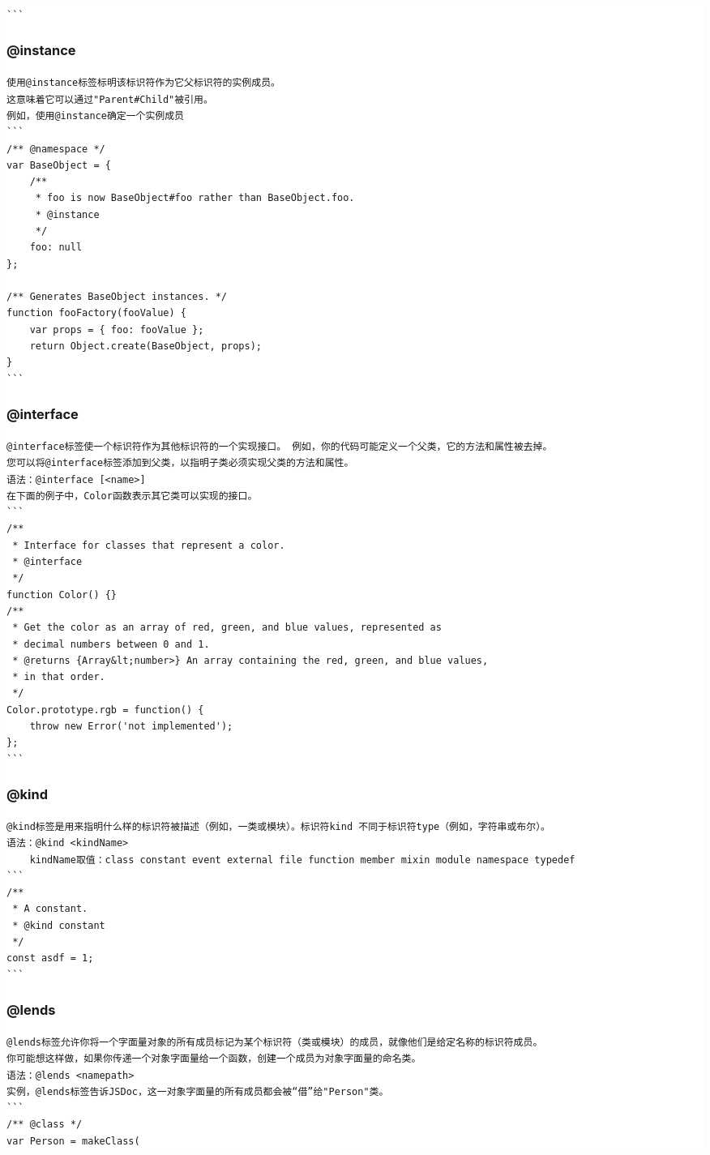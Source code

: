 	```
###	@instance
	使用@instance标签标明该标识符作为它父标识符的实例成员。
	这意味着它可以通过"Parent#Child"被引用。
	例如，使用@instance确定一个实例成员
	```
	/** @namespace */
	var BaseObject = {
		/**
		 * foo is now BaseObject#foo rather than BaseObject.foo.
		 * @instance
		 */
		foo: null
	};

	/** Generates BaseObject instances. */
	function fooFactory(fooValue) {
		var props = { foo: fooValue };
		return Object.create(BaseObject, props);
	}
	```
###	@interface
	@interface标签使一个标识符作为其他标识符的一个实现接口。 例如，你的代码可能定义一个父类，它的方法和属性被去掉。
	您可以将@interface标签添加到父类，以指明子类必须实现父类的方法和属性。
	语法：@interface [<name>]
	在下面的例子中，Color函数表示其它类可以实现的接口。
	```
	/**
	 * Interface for classes that represent a color.
	 * @interface
	 */
	function Color() {}
	/**
	 * Get the color as an array of red, green, and blue values, represented as
	 * decimal numbers between 0 and 1.
	 * @returns {Array&lt;number>} An array containing the red, green, and blue values,
	 * in that order.
	 */
	Color.prototype.rgb = function() {
		throw new Error('not implemented');
	};
	```
###	@kind
	@kind标签是用来指明什么样的标识符被描述（例如，一类或模块）。标识符kind 不同于标识符type（例如，字符串或布尔）。
	语法：@kind <kindName>
		kindName取值：class constant event external file function member mixin module namespace typedef
	```
	/**
	 * A constant.
	 * @kind constant
	 */
	const asdf = 1;
	```
###	@lends
	@lends标签允许你将一个字面量对象的所有成员标记为某个标识符（类或模块）的成员，就像他们是给定名称的标识符成员。
	你可能想这样做，如果你传递一个对象字面量给一个函数，创建一个成员为对象字面量的命名类。
	语法：@lends <namepath>
	实例，@lends标签告诉JSDoc，这一对象字面量的所有成员都会被“借”给"Person"类。
	```
	/** @class */
	var Person = makeClass(